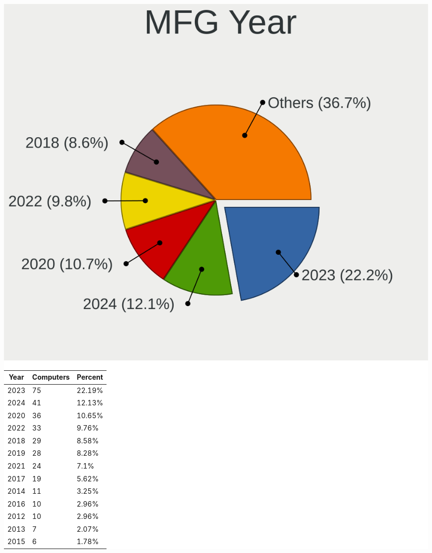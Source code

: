 ![MFG Year](./images/pie_chart/node_year.svg)


| Year | Computers | Percent |
|------|-----------|---------|
| 2023 | 75        | 22.19%  |
| 2024 | 41        | 12.13%  |
| 2020 | 36        | 10.65%  |
| 2022 | 33        | 9.76%   |
| 2018 | 29        | 8.58%   |
| 2019 | 28        | 8.28%   |
| 2021 | 24        | 7.1%    |
| 2017 | 19        | 5.62%   |
| 2014 | 11        | 3.25%   |
| 2016 | 10        | 2.96%   |
| 2012 | 10        | 2.96%   |
| 2013 | 7         | 2.07%   |
| 2015 | 6         | 1.78%   |